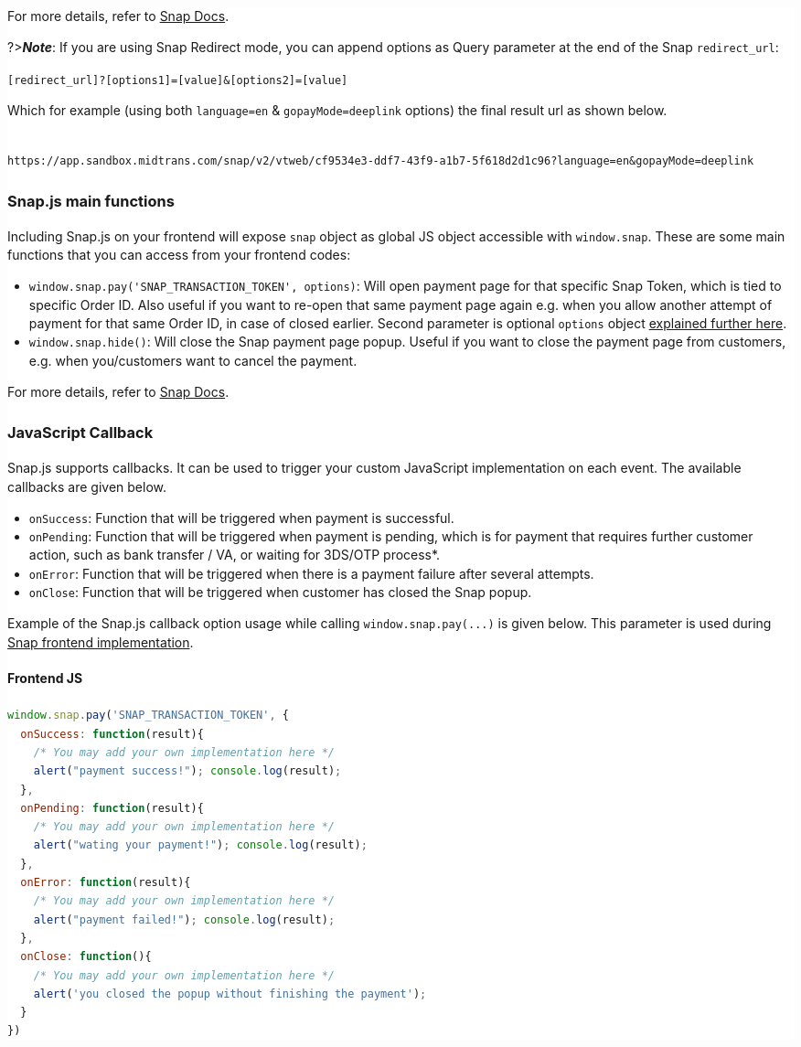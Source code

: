 For more details, refer to [Snap Docs](https://snap-docs.midtrans.com/#frontend-integration).

?>***Note***: If you are using Snap Redirect mode, you can append options as Query parameter at the end of the Snap `redirect_url`:

```text
[redirect_url]?[options1]=[value]&[options2]=[value]
```
Which for example (using both `language=en` & `gopayMode=deeplink` options) the final result url as shown below.

```text

https://app.sandbox.midtrans.com/snap/v2/vtweb/cf9534e3-ddf7-43f9-a1b7-5f618d2d1c96?language=en&gopayMode=deeplink
```

### Snap.js main functions
Including Snap.js on your frontend will expose `snap` object as global JS object accessible with `window.snap`. These are some main functions that you can access from your frontend codes:
- `window.snap.pay('SNAP_TRANSACTION_TOKEN', options)`: Will open payment page for that specific Snap Token, which is tied to specific Order ID. Also useful if you want to re-open that same payment page again e.g. when you allow another attempt of payment for that same Order ID, in case of closed earlier. Second parameter is optional `options` object [explained further here](https://snap-docs.midtrans.com/#snap-js).
- `window.snap.hide()`: Will close the Snap payment page popup. Useful if you want to close the payment page from customers, e.g. when you/customers want to cancel the payment.

For more details, refer to [Snap Docs](https://snap-docs.midtrans.com/#frontend-integration).

### JavaScript Callback
Snap.js supports callbacks. It can be used to trigger your custom JavaScript implementation on each event. The available callbacks are given below.

* `onSuccess`: Function that will be triggered when payment is successful.
* `onPending`: Function that will be triggered when payment is pending, which is for payment that requires further customer action, such as bank transfer / VA, or waiting for 3DS/OTP process\*.
* `onError`: Function that will be triggered when there is a payment failure after several attempts.
* `onClose`: Function that will be triggered when customer has closed the Snap popup.

Example of the Snap.js callback option usage while calling `window.snap.pay(...)` is given below. This parameter is used during [Snap frontend implementation](/en/snap/integration-guide.md#_2-show-snap-payment-page-on-frontend).


#### **Frontend JS**
```javascript
window.snap.pay('SNAP_TRANSACTION_TOKEN', {
  onSuccess: function(result){
    /* You may add your own implementation here */
    alert("payment success!"); console.log(result);
  },
  onPending: function(result){
    /* You may add your own implementation here */
    alert("wating your payment!"); console.log(result);
  },
  onError: function(result){
    /* You may add your own implementation here */
    alert("payment failed!"); console.log(result);
  },
  onClose: function(){
    /* You may add your own implementation here */
    alert('you closed the popup without finishing the payment');
  }
})
```

